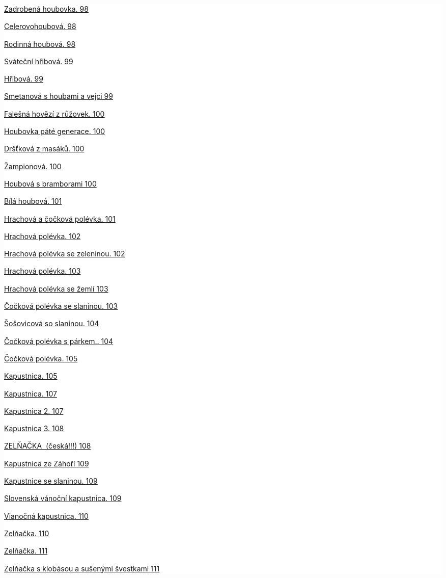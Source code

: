 [Zadrobená houbovka. 98](#_Toc433966130)

[Celerovohoubová. 98](#_Toc433966131)

[Rodinná houbová. 98](#_Toc433966132)

[Sváteční hřibová. 99](#_Toc433966133)

[Hřibová. 99](#_Toc433966134)

[Smetanová s houbami a vejci 99](#_Toc433966135)

[Falešná hovězí z růžovek. 100](#_Toc433966136)

[Houbovka páté generace. 100](#_Toc433966137)

[Dršťková z masáků. 100](#_Toc433966138)

[Žampionová. 100](#_Toc433966139)

[Houbová s bramborami 100](#_Toc433966140)

[Bílá houbová. 101](#_Toc433966141)

[Hrachová a čočková polévka. 101](#_Toc433966142)

[Hrachová polévka. 102](#_Toc433966143)

[Hrachová polévka se zeleninou. 102](#_Toc433966144)

[Hrachová polévka. 103](#_Toc433966145)

[Hrachová polévka se žemlí 103](#_Toc433966146)

[Čočková polévka se slaninou. 103](#_Toc433966147)

[Šošovicová so slaninou. 104](#_Toc433966148)

[Čočková polévka s párkem.. 104](#_Toc433966149)

[Čočková polévka. 105](#_Toc433966150)

[Kapustnica. 105](#_Toc433966151)

[Kapustnica. 107](#_Toc433966152)

[Kapustnica 2\. 107](#_Toc433966153)

[Kapustnica 3\. 108](#_Toc433966154)

[ZELŇAČKA  (česká!!!) 108](#_Toc433966155)

[Kapustnica ze Záhoří 109](#_Toc433966156)

[Kapustnice se slaninou. 109](#_Toc433966157)

[Slovenská vánoční kapustnica. 109](#_Toc433966158)

[Vianočná kapustnica. 110](#_Toc433966159)

[Zelňačka. 110](#_Toc433966160)

[Zelňačka. 111](#_Toc433966161)

[Zelňačka s klobásou a sušenými švestkami 111](#_Toc433966162)
